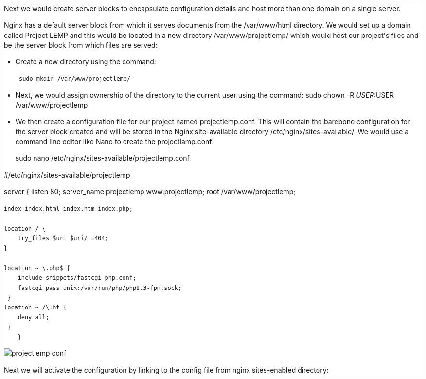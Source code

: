  Next we would create server blocks to encapsulate configuration details and host more than one domain on a single 
 server.

 
 Nginx has a default server block from which it serves documents from the /var/www/html directory.
 We would set up a domain called Project LEMP and this would be located in a new directory /var/www/projectlemp/ which 
 would host our project's files and be 
 the server block from which files are served:


- Create a new directory using the command:
    
       sudo mkdir /var/www/projectlemp/
  

+ Next, we would assign ownership of the directory to the current user using the command:
       sudo chown -R $USER:$USER /var/www/projectlemp


+ We then create a configuration file for our project named projectlemp.conf. This will contain the barebone configuration for the server block created and 
 will be stored in the Nginx site-available directory /etc/nginx/sites-available/.
We would use a command line editor like Nano to create the projectlamp.conf:

     sudo nano /etc/nginx/sites-available/projectlemp.conf




#/etc/nginx/sites-available/projectlemp

server {
    listen 80;
    server_name projectlemp www.projectlemp;
    root /var/www/projectlemp;

    index index.html index.htm index.php;

    location / {
        try_files $uri $uri/ =404;
    }

    location ~ \.php$ {
        include snippets/fastcgi-php.conf;
        fastcgi_pass unix:/var/run/php/php8.3-fpm.sock;
     }
    location ~ /\.ht {
        deny all;
     }
        }



![projectlemp conf](https://github.com/user-attachments/assets/c68edfa4-0dea-4c0f-a3a7-0d8fd1ffab67)

 
 
 Next we will activate the configuration by linking to the config file from nginx sites-enabled directory:
